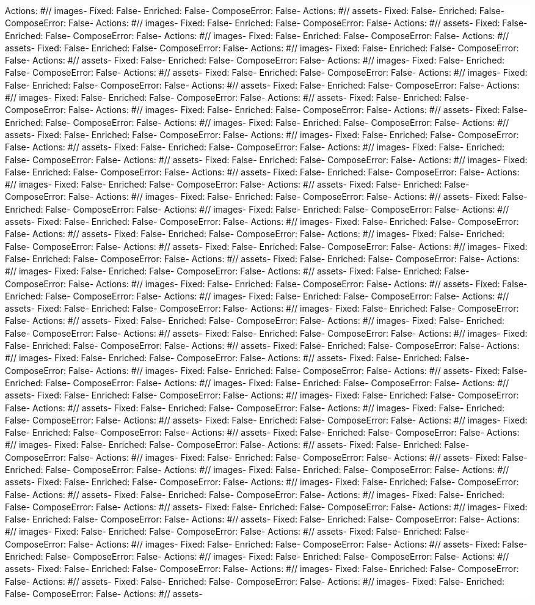 Actions: #// images- Fixed: False- Enriched: False- ComposeError: False- Actions: #// assets- Fixed: False- Enriched: False- ComposeError: False- Actions: #// images- Fixed: False- Enriched: False- ComposeError: False- Actions: #// assets- Fixed: False- Enriched: False- ComposeError: False- Actions: #// images- Fixed: False- Enriched: False- ComposeError: False- Actions: #// assets- Fixed: False- Enriched: False- ComposeError: False- Actions: #// images- Fixed: False- Enriched: False- ComposeError: False- Actions: #// assets- Fixed: False- Enriched: False- ComposeError: False- Actions: #// images- Fixed: False- Enriched: False- ComposeError: False- Actions: #// assets- Fixed: False- Enriched: False- ComposeError: False- Actions: #// images- Fixed: False- Enriched: False- ComposeError: False- Actions: #// assets- Fixed: False- Enriched: False- ComposeError: False- Actions: #// images- Fixed: False- Enriched: False- ComposeError: False- Actions: #// assets- Fixed: False- Enriched: False- ComposeError: False- Actions: #// images- Fixed: False- Enriched: False- ComposeError: False- Actions: #// assets- Fixed: False- Enriched: False- ComposeError: False- Actions: #// images- Fixed: False- Enriched: False- ComposeError: False- Actions: #// assets- Fixed: False- Enriched: False- ComposeError: False- Actions: #// images- Fixed: False- Enriched: False- ComposeError: False- Actions: #// assets- Fixed: False- Enriched: False- ComposeError: False- Actions: #// images- Fixed: False- Enriched: False- ComposeError: False- Actions: #// assets- Fixed: False- Enriched: False- ComposeError: False- Actions: #// images- Fixed: False- Enriched: False- ComposeError: False- Actions: #// assets- Fixed: False- Enriched: False- ComposeError: False- Actions: #// images- Fixed: False- Enriched: False- ComposeError: False- Actions: #// assets- Fixed: False- Enriched: False- ComposeError: False- Actions: #// images- Fixed: False- Enriched: False- ComposeError: False- Actions: #// assets- Fixed: False- Enriched: False- ComposeError: False- Actions: #// images- Fixed: False- Enriched: False- ComposeError: False- Actions: #// assets- Fixed: False- Enriched: False- ComposeError: False- Actions: #// images- Fixed: False- Enriched: False- ComposeError: False- Actions: #// assets- Fixed: False- Enriched: False- ComposeError: False- Actions: #// images- Fixed: False- Enriched: False- ComposeError: False- Actions: #// assets- Fixed: False- Enriched: False- ComposeError: False- Actions: #// images- Fixed: False- Enriched: False- ComposeError: False- Actions: #// assets- Fixed: False- Enriched: False- ComposeError: False- Actions: #// images- Fixed: False- Enriched: False- ComposeError: False- Actions: #// assets- Fixed: False- Enriched: False- ComposeError: False- Actions: #// images- Fixed: False- Enriched: False- ComposeError: False- Actions: #// assets- Fixed: False- Enriched: False- ComposeError: False- Actions: #// images- Fixed: False- Enriched: False- ComposeError: False- Actions: #// assets- Fixed: False- Enriched: False- ComposeError: False- Actions: #// images- Fixed: False- Enriched: False- ComposeError: False- Actions: #// assets- Fixed: False- Enriched: False- ComposeError: False- Actions: #// images- Fixed: False- Enriched: False- ComposeError: False- Actions: #// assets- Fixed: False- Enriched: False- ComposeError: False- Actions: #// images- Fixed: False- Enriched: False- ComposeError: False- Actions: #// assets- Fixed: False- Enriched: False- ComposeError: False- Actions: #// images- Fixed: False- Enriched: False- ComposeError: False- Actions: #// assets- Fixed: False- Enriched: False- ComposeError: False- Actions: #// images- Fixed: False- Enriched: False- ComposeError: False- Actions: #// assets- Fixed: False- Enriched: False- ComposeError: False- Actions: #// images- Fixed: False- Enriched: False- ComposeError: False- Actions: #// assets- Fixed: False- Enriched: False- ComposeError: False- Actions: #// images- Fixed: False- Enriched: False- ComposeError: False- Actions: #// assets- Fixed: False- Enriched: False- ComposeError: False- Actions: #// images- Fixed: False- Enriched: False- ComposeError: False- Actions: #// assets- Fixed: False- Enriched: False- ComposeError: False- Actions: #// images- Fixed: False- Enriched: False- ComposeError: False- Actions: #// assets- Fixed: False- Enriched: False- ComposeError: False- Actions: #// images- Fixed: False- Enriched: False- ComposeError: False- Actions: #// assets- Fixed: False- Enriched: False- ComposeError: False- Actions: #// images- Fixed: False- Enriched: False- ComposeError: False- Actions: #// assets- Fixed: False- Enriched: False- ComposeError: False- Actions: #// images- Fixed: False- Enriched: False- ComposeError: False- Actions: #// assets- Fixed: False- Enriched: False- ComposeError: False- Actions: #// images- Fixed: False- Enriched: False- ComposeError: False- Actions: #// assets- Fixed: False- Enriched: False- ComposeError: False- Actions: #// images- Fixed: False- Enriched: False- ComposeError: False- Actions: #// assets- Fixed: False- Enriched: False- ComposeError: False- Actions: #// images- Fixed: False- Enriched: False- ComposeError: False- Actions: #// assets- Fixed: False- Enriched: False- ComposeError: False- Actions: #// images- Fixed: False- Enriched: False- ComposeError: False- Actions: #// assets- Fixed: False- Enriched: False- ComposeError: False- Actions: #// images- Fixed: False- Enriched: False- ComposeError: False- Actions: #// assets- Fixed: False- Enriched: False- ComposeError: False- Actions: #// images- Fixed: False- Enriched: False- ComposeError: False- Actions: #// assets- Fixed: False- Enriched: False- ComposeError: False- Actions: #// images- Fixed: False- Enriched: False- ComposeError: False- Actions: #// assets- Fixed: False- Enriched: False- ComposeError: False- Actions: #// images- Fixed: False- Enriched: False- ComposeError: False- Actions: #// assets-